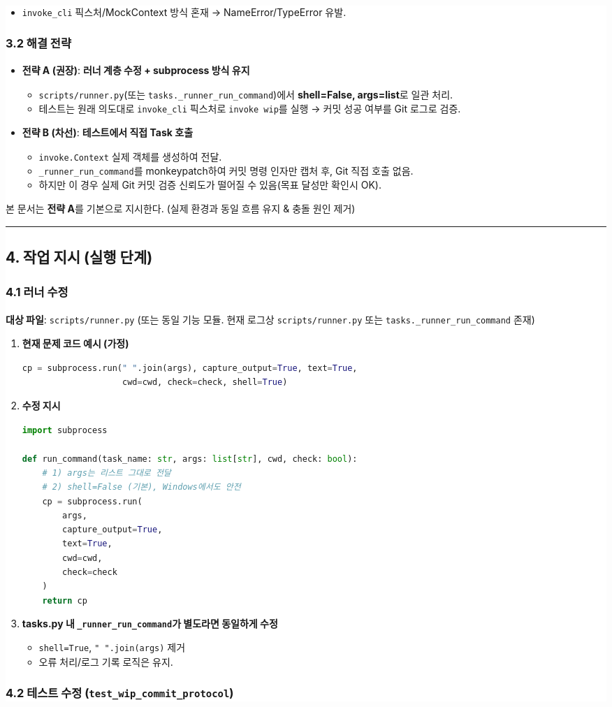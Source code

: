    * `invoke_cli` 픽스처/MockContext 방식 혼재 → NameError/TypeError 유발.

### 3.2 해결 전략

* **전략 A (권장)**: **러너 계층 수정 + subprocess 방식 유지**

  * `scripts/runner.py`(또는 `tasks._runner_run_command`)에서 **shell=False, args=list**로 일관 처리.
  * 테스트는 원래 의도대로 `invoke_cli` 픽스처로 `invoke wip`를 실행 → 커밋 성공 여부를 Git 로그로 검증.

* **전략 B (차선)**: **테스트에서 직접 Task 호출**

  * `invoke.Context` 실제 객체를 생성하여 전달.
  * `_runner_run_command`를 monkeypatch하여 커밋 명령 인자만 캡처 후, Git 직접 호출 없음.
  * 하지만 이 경우 실제 Git 커밋 검증 신뢰도가 떨어질 수 있음(목표 달성만 확인시 OK).

본 문서는 **전략 A**를 기본으로 지시한다. (실제 환경과 동일 흐름 유지 & 충돌 원인 제거)

---

## 4. 작업 지시 (실행 단계)

### 4.1 러너 수정

**대상 파일**: `scripts/runner.py` (또는 동일 기능 모듈. 현재 로그상 `scripts/runner.py` 또는 `tasks._runner_run_command` 존재)

1. **현재 문제 코드 예시 (가정)**

   ```python
   cp = subprocess.run(" ".join(args), capture_output=True, text=True,
                       cwd=cwd, check=check, shell=True)
   ```

2. **수정 지시**

   ```python
   import subprocess

   def run_command(task_name: str, args: list[str], cwd, check: bool):
       # 1) args는 리스트 그대로 전달
       # 2) shell=False (기본), Windows에서도 안전
       cp = subprocess.run(
           args,
           capture_output=True,
           text=True,
           cwd=cwd,
           check=check
       )
       return cp
   ```

3. **tasks.py 내 `_runner_run_command`가 별도라면 동일하게 수정**

   * `shell=True`, `" ".join(args)` 제거
   * 오류 처리/로그 기록 로직은 유지.

### 4.2 테스트 수정 (`test_wip_commit_protocol`)
